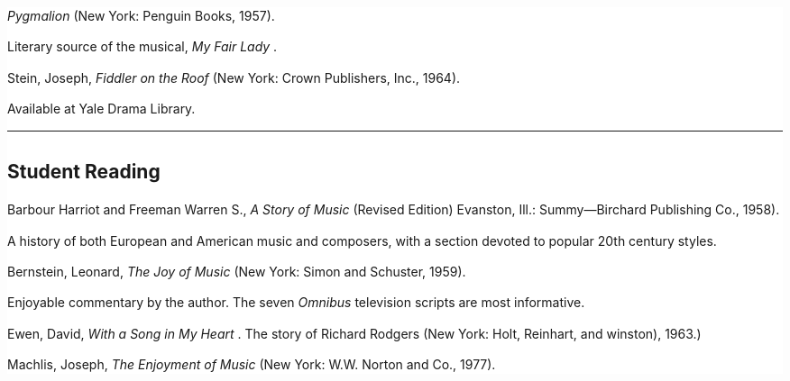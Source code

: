 <i>
Pygmalion
</i>
(New York: Penguin Books, 1957).
</p>
<p>
Literary source of the musical,
<i>
My Fair Lady
</i>
.
</p>
<p>
Stein, Joseph,
<i>
Fiddler on the Roof
</i>
(New York: Crown Publishers, Inc., 1964).
</p>
<p>
Available at Yale Drama Library.
</p>
<hr/>
<h2>
Student Reading
</h2>
Barbour Harriot and Freeman Warren S.,
<i>
A Story of Music
</i>
(Revised Edition) Evanston, Ill.: Summy—Birchard Publishing Co., 1958).
<p>
A history of both European and American music and composers, with a section devoted to popular 20th century styles.
</p>
<p>
Bernstein, Leonard,
<i>
The Joy of Music
</i>
(New York: Simon and Schuster, 1959).
</p>
<p>
Enjoyable commentary by the author. The seven
<i>
Omnibus
</i>
television scripts are most informative.
</p>
<p>
Ewen, David,
<i>
With a Song in My Heart
</i>
. The story of Richard Rodgers (New York: Holt, Reinhart, and winston), 1963.)
</p>
<p>
Machlis, Joseph,
<i>
The Enjoyment of Music
</i>
(New York: W.W. Norton and Co., 1977).
</p>
<p>